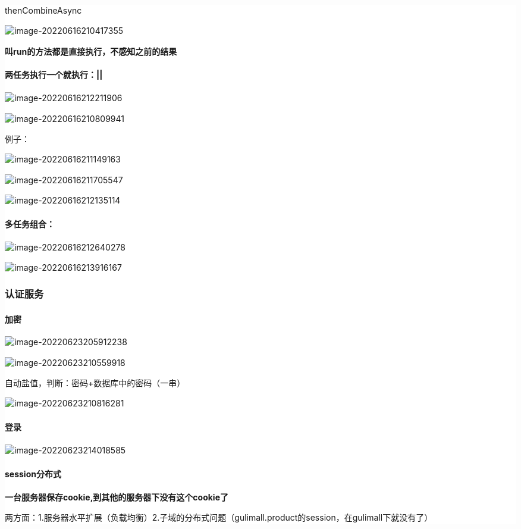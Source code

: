 thenCombineAsync

![image-20220616210417355](SpringMVC.assets/image-20220616210417355.png)

**叫run的方法都是直接执行，不感知之前的结果**

#### 两任务执行一个就执行：||

![image-20220616212211906](SpringMVC.assets/image-20220616212211906.png)

![image-20220616210809941](SpringMVC.assets/image-20220616210809941.png)

例子：



![image-20220616211149163](SpringMVC.assets/image-20220616211149163.png)



![image-20220616211705547](SpringMVC.assets/image-20220616211705547.png)



![image-20220616212135114](SpringMVC.assets/image-20220616212135114.png)

#### 多任务组合：

![image-20220616212640278](SpringMVC.assets/image-20220616212640278.png)

![image-20220616213916167](SpringMVC.assets/image-20220616213916167.png)

### 认证服务

#### 加密

![image-20220623205912238](SpringMVC.assets/image-20220623205912238.png)

![image-20220623210559918](SpringMVC.assets/image-20220623210559918.png)

自动盐值，判断：密码+数据库中的密码（一串）

![image-20220623210816281](SpringMVC.assets/image-20220623210816281.png)

#### 登录

![image-20220623214018585](SpringMVC.assets/image-20220623214018585.png)



#### session分布式

**一台服务器保存cookie,到其他的服务器下没有这个cookie了**

两方面：1.服务器水平扩展（负载均衡）2.子域的分布式问题（gulimall.product的session，在gulimall下就没有了）

